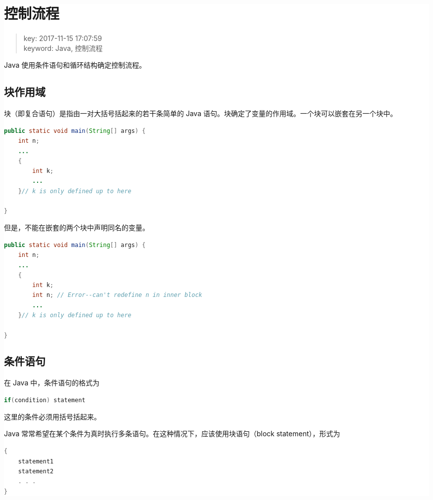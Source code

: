 # 控制流程
>key: 2017-11-15 17:07:59  
>keyword: Java, 控制流程

Java 使用条件语句和循环结构确定控制流程。

## 块作用域

块（即复合语句）是指由一对大括号括起来的若干条简单的 Java 语句。块确定了变量的作用域。一个块可以嵌套在另一个块中。
```java
public static void main(String[] args) {
    int n;
    ...
    {
        int k;
        ...
    }// k is only defined up to here

}
```

但是，不能在嵌套的两个块中声明同名的变量。

```java
public static void main(String[] args) {
    int n;
    ...
    {
        int k;
        int n; // Error--can't redefine n in inner block
        ...
    }// k is only defined up to here

}
```

## 条件语句
在 Java 中，条件语句的格式为
```java
if(condition) statement
```
这里的条件必须用括号括起来。

Java 常常希望在某个条件为真时执行多条语句。在这种情况下，应该使用块语句（block statement），形式为
```java
{
    statement1
    statement2
    . . .
}
```
